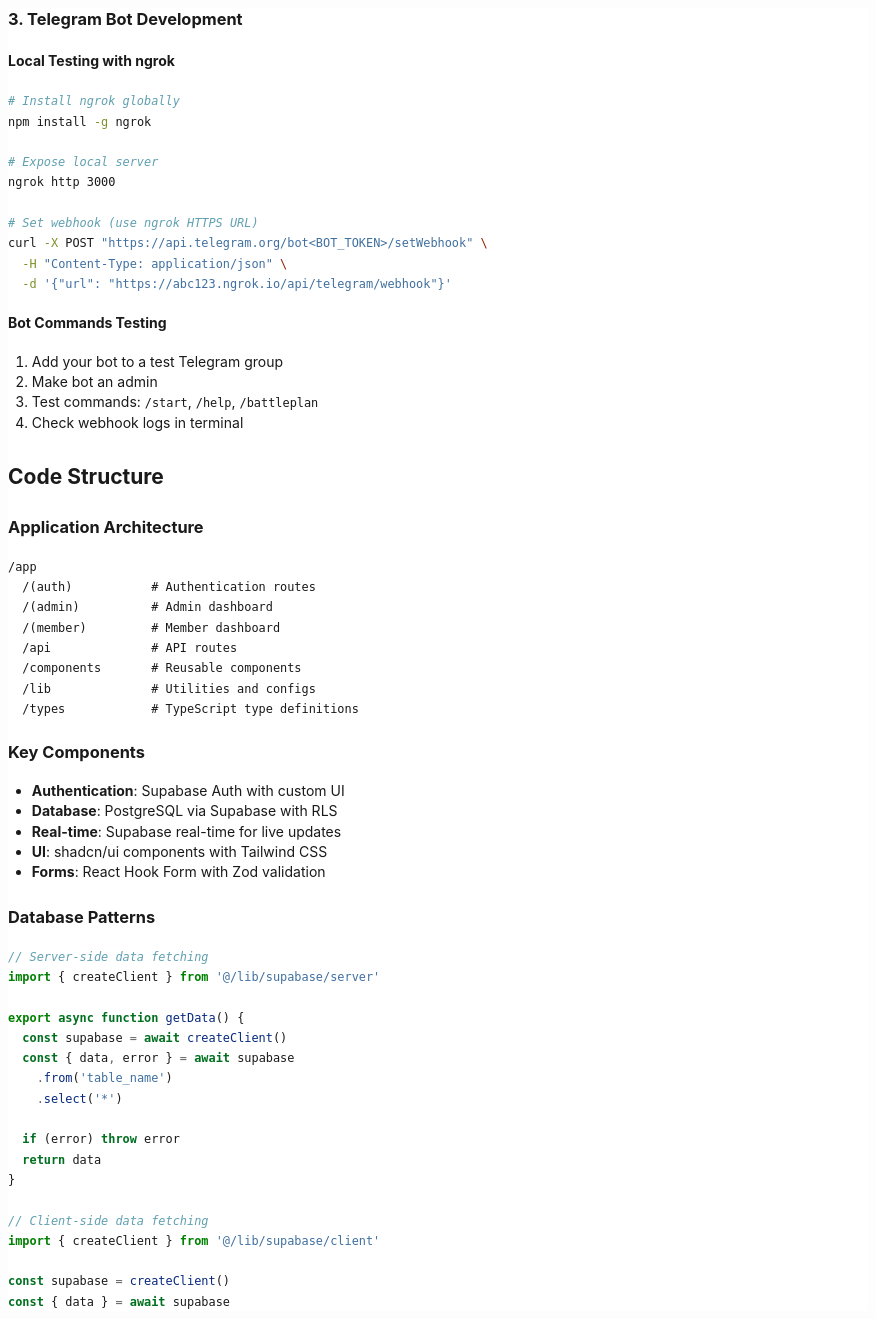 ### 3. Telegram Bot Development

#### Local Testing with ngrok
```bash
# Install ngrok globally
npm install -g ngrok

# Expose local server
ngrok http 3000

# Set webhook (use ngrok HTTPS URL)
curl -X POST "https://api.telegram.org/bot<BOT_TOKEN>/setWebhook" \
  -H "Content-Type: application/json" \
  -d '{"url": "https://abc123.ngrok.io/api/telegram/webhook"}'
```

#### Bot Commands Testing
1. Add your bot to a test Telegram group
2. Make bot an admin
3. Test commands: `/start`, `/help`, `/battleplan`
4. Check webhook logs in terminal

## Code Structure

### Application Architecture
```
/app
  /(auth)           # Authentication routes
  /(admin)          # Admin dashboard
  /(member)         # Member dashboard
  /api              # API routes
  /components       # Reusable components
  /lib              # Utilities and configs
  /types            # TypeScript type definitions
```

### Key Components
- **Authentication**: Supabase Auth with custom UI
- **Database**: PostgreSQL via Supabase with RLS
- **Real-time**: Supabase real-time for live updates
- **UI**: shadcn/ui components with Tailwind CSS
- **Forms**: React Hook Form with Zod validation

### Database Patterns
```typescript
// Server-side data fetching
import { createClient } from '@/lib/supabase/server'

export async function getData() {
  const supabase = await createClient()
  const { data, error } = await supabase
    .from('table_name')
    .select('*')
  
  if (error) throw error
  return data
}

// Client-side data fetching
import { createClient } from '@/lib/supabase/client'

const supabase = createClient()
const { data } = await supabase
```